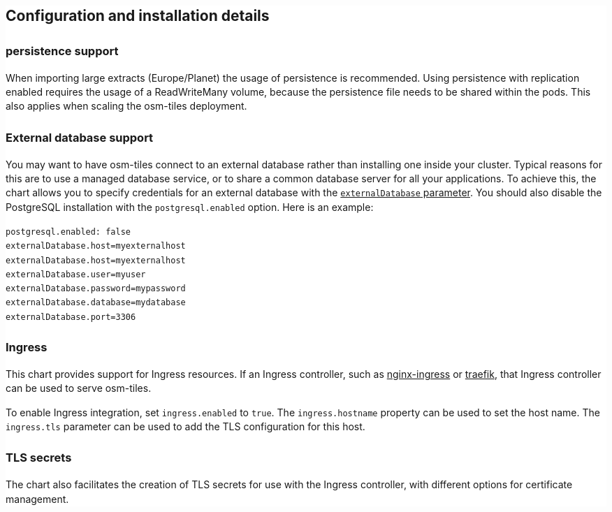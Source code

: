 ## Configuration and installation details

### persistence support

When importing large extracts (Europe/Planet) the usage of persistence is recommended. 
Using persistence with replication enabled requires the usage of a ReadWriteMany volume, because the persistence file needs to be shared within the pods.
This also applies when scaling the osm-tiles deployment.

### External database support

You may want to have osm-tiles connect to an external database rather than installing one inside your cluster. Typical reasons for this are to use a managed database service, or to share a common database server for all your applications. To achieve this, the chart allows you to specify credentials for an external database with the [`externalDatabase` parameter](#database-parameters). You should also disable the PostgreSQL installation with the `postgresql.enabled` option. Here is an example:

```console
postgresql.enabled: false
externalDatabase.host=myexternalhost
externalDatabase.host=myexternalhost
externalDatabase.user=myuser
externalDatabase.password=mypassword
externalDatabase.database=mydatabase
externalDatabase.port=3306
```

### Ingress

This chart provides support for Ingress resources. If an Ingress controller, such as [nginx-ingress](https://kubeapps.com/charts/stable/nginx-ingress) or [traefik](https://kubeapps.com/charts/stable/traefik), that Ingress controller can be used to serve osm-tiles.

To enable Ingress integration, set `ingress.enabled` to `true`. The `ingress.hostname` property can be used to set the host name. The `ingress.tls` parameter can be used to add the TLS configuration for this host.

### TLS secrets

The chart also facilitates the creation of TLS secrets for use with the Ingress controller, with different options for certificate management.